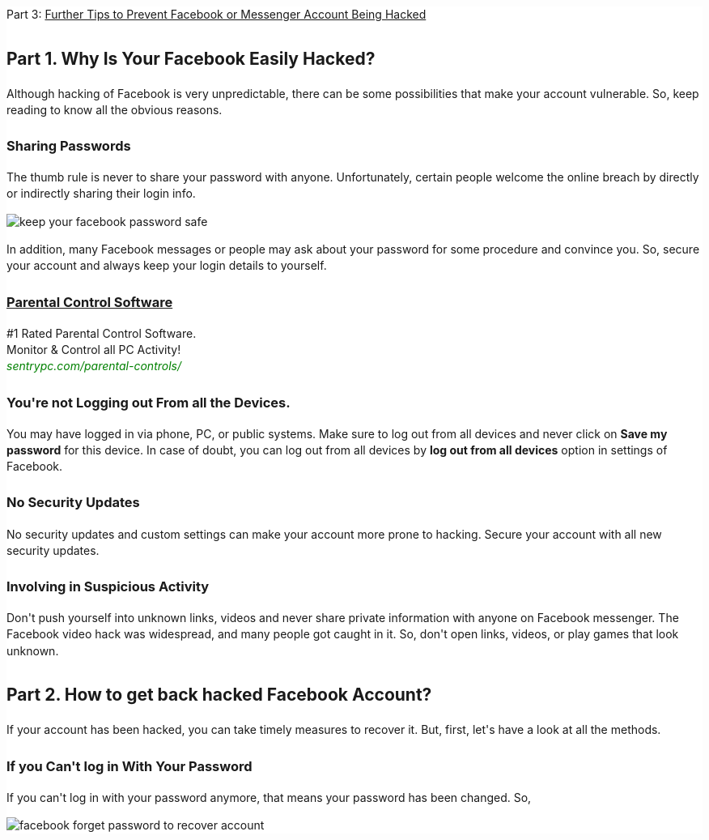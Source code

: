 Part 3: [Further Tips to Prevent Facebook or Messenger Account Being Hacked](#step3)

## Part 1\. Why Is Your Facebook Easily Hacked?

Although hacking of Facebook is very unpredictable, there can be some possibilities that make your account vulnerable. So, keep reading to know all the obvious reasons.

### **Sharing Passwords**

The thumb rule is never to share your password with anyone. Unfortunately, certain people welcome the online breach by directly or indirectly sharing their login info.

![keep your facebook password safe](https://images.wondershare.com/filmora/article-images/2021/facebook-hack-get-your-account-back-2.jpg)

In addition, many Facebook messages or people may ask about your password for some procedure and convince you. So, secure your account and always keep your login details to yourself.


<h3 id="200610"><a href="https://sentrypc.7eer.net/c/5597632/200610/3022">Parental Control Software</a></h3>
<span class="text-ad-content">
	#1 Rated Parental Control Software.<br/>
	Monitor & Control all PC Activity!<br/>
		<cite style="color:green">sentrypc.com/parental-controls/</cite>
	</span><img height="0" width="0" src="https://sentrypc.7eer.net/i/5597632/200610/3022" style="position:absolute;visibility:hidden;" border="0" />

### **You're not Logging out From all the Devices.**

You may have logged in via phone, PC, or public systems. Make sure to log out from all devices and never click on **Save my password** for this device. In case of doubt, you can log out from all devices by **log out from all devices** option in settings of Facebook.

### **No Security Updates**

No security updates and custom settings can make your account more prone to hacking. Secure your account with all new security updates.

### **Involving in Suspicious Activity**

Don't push yourself into unknown links, videos and never share private information with anyone on Facebook messenger. The Facebook video hack was widespread, and many people got caught in it. So, don't open links, videos, or play games that look unknown.

## Part 2\. How to get back hacked Facebook Account?

If your account has been hacked, you can take timely measures to recover it. But, first, let's have a look at all the methods.

### **If you Can't log in With Your Password**

If you can't log in with your password anymore, that means your password has been changed. So,

![facebook forget password to recover account](https://images.wondershare.com/filmora/article-images/2021/facebook-hack-get-your-account-back-3.jpg)

